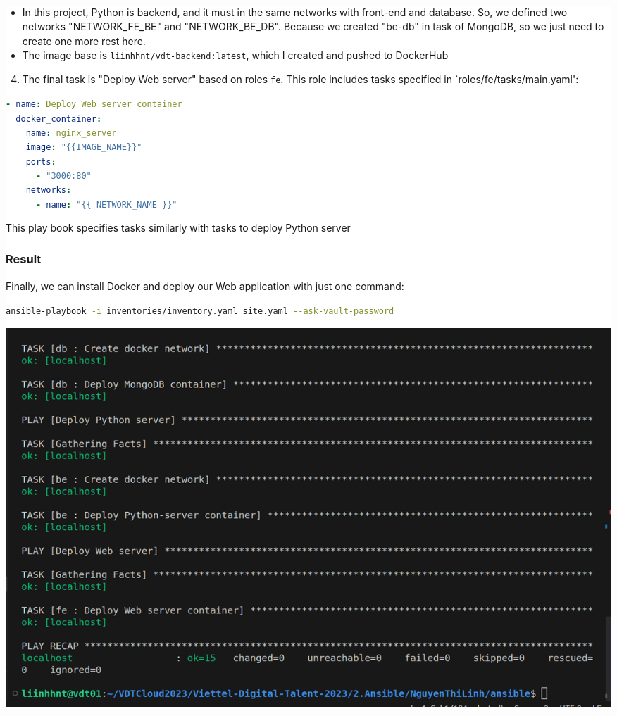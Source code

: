   - In this project, Python is backend, and it must in the same networks with front-end and database. So, we defined two networks "NETWORK_FE_BE" and "NETWORK_BE_DB". Because we created "be-db" in task of MongoDB, so we just need to create one more rest here.
  - The image base is `liinhhnt/vdt-backend:latest`, which I created and pushed to DockerHub
    
 4. The final task is "Deploy Web server" based on roles `fe`. This role includes tasks specified in `roles/fe/tasks/main.yaml':
 
  ```yml
  - name: Deploy Web server container
    docker_container:
      name: nginx_server
      image: "{{IMAGE_NAME}}"
      ports:
        - "3000:80"
      networks:
        - name: "{{ NETWORK_NAME }}"
   ```
     
  This play book specifies tasks similarly with tasks to deploy Python server 

### Result
  Finally, we can install Docker and deploy our Web application with just one command:
  
  ```bash
  ansible-playbook -i inventories/inventory.yaml site.yaml --ask-vault-password
  ```
  
  ![img](assets/ansibleresult.png)
  